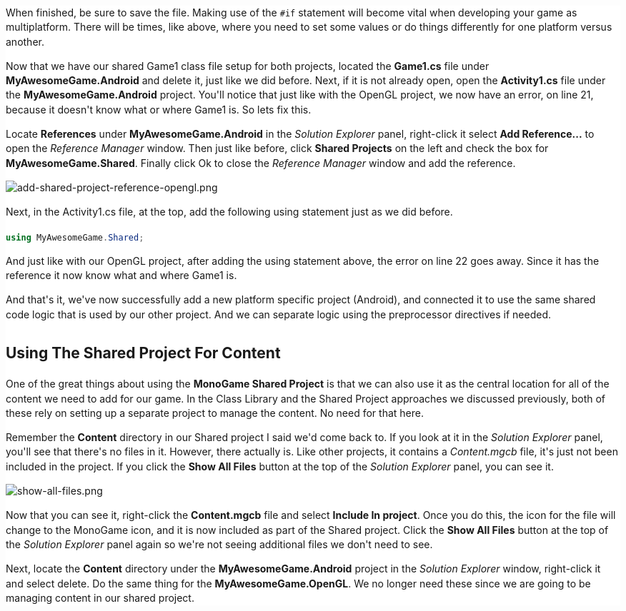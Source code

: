 ```csharp
```

When finished, be sure to save the file.  Making use of the `#if` statement will become vital when developing your game as multiplatform.  There will be times, like above, where you need to set some values or do things differently for one platform versus another.

Now that we have our shared Game1 class file setup for both projects, located the **Game1.cs** file under **MyAwesomeGame.Android** and delete it, just like we did before.  Next, if it is not already open, open the **Activity1.cs** file under the **MyAwesomeGame.Android** project. You'll notice that just like with the OpenGL project, we now have an error, on line 21, because it doesn't know what or where Game1 is. So lets fix this.

Locate **References** under **MyAwesomeGame.Android** in the *Solution Explorer* panel, right-click it select **Add Reference...** to open the *Reference Manager* window.  Then just like before, click **Shared Projects** on the left and check the box for **MyAwesomeGame.Shared**.  Finally click Ok to close the *Reference Manager* window and add the reference.

![add-shared-project-reference-opengl.png](tutorials/multiplatform-game-development-with-monogame/add-shared-project-reference-opengl.png)

Next, in the Activity1.cs file, at the top, add the following using statement just as we did before. 

```csharp
using MyAwesomeGame.Shared;
```
And just like with our OpenGL project, after adding the using statement above, the error on line 22 goes away.  Since it has the reference it now know what and where Game1 is.

And that's it, we've now successfully add a new platform specific project (Android), and connected it to use the same shared code logic that is used by our other project.  And we can separate logic using the preprocessor directives if needed.

## Using The Shared Project For Content
One of the great things about using the **MonoGame Shared Project** is that we can also use it as the central location for all of the content we need to add for our game.  In the Class Library and the Shared Project approaches we discussed previously, both of these rely on setting up a separate project to manage the content. No need for that here.

Remember the **Content** directory in our Shared project I said we'd come back to.  If you look at it in the *Solution Explorer* panel, you'll see that there's no files in it.  However, there actually is.  Like other projects, it contains a *Content.mgcb* file, it's just not been included in the project. If you click the **Show All Files** button at the top of the *Solution Explorer* panel, you can see it.

![show-all-files.png](tutorials/multiplatform-game-development-with-monogame/show-all-files.png)

Now that you can see it, right-click the **Content.mgcb** file and select **Include In project**.  Once you do this, the icon for the file will change to the MonoGame icon, and it is now included as part of the Shared project.  Click the **Show All Files** button at the top of the *Solution Explorer* panel again so we're not seeing additional files we don't need to see.

Next, locate the **Content** directory under the **MyAwesomeGame.Android** project in the *Solution Explorer* window, right-click it and select delete.  Do the same thing for the **MyAwesomeGame.OpenGL**.  We no longer need these since we are going to be managing content in our shared project.
